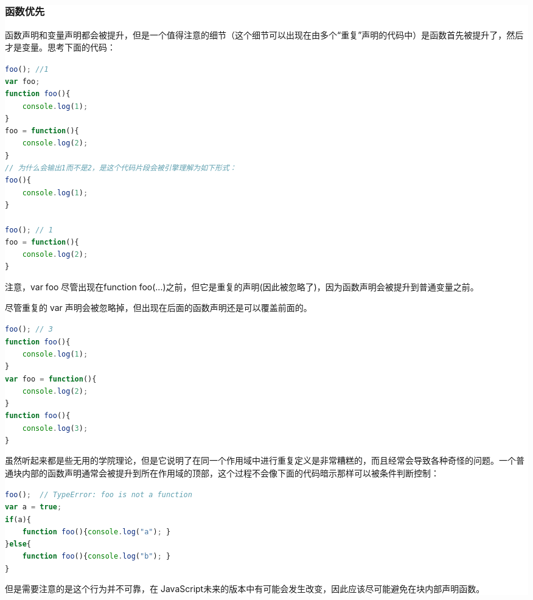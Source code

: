 ### 函数优先

函数声明和变量声明都会被提升，但是一个值得注意的细节（这个细节可以出现在由多个“重复”声明的代码中）是函数首先被提升了，然后才是变量。思考下面的代码：

```javascript
foo(); //1
var foo;
function foo(){
    console.log(1);
}
foo = function(){
    console.log(2);
}
// 为什么会输出1而不是2，是这个代码片段会被引擎理解为如下形式：
foo(){
    console.log(1);
}

foo(); // 1
foo = function(){
    console.log(2);
}
```

注意，var foo 尽管出现在function foo(...)之前，但它是重复的声明(因此被忽略了)，因为函数声明会被提升到普通变量之前。

尽管重复的 var 声明会被忽略掉，但出现在后面的函数声明还是可以覆盖前面的。

```javascript
foo(); // 3
function foo(){
    console.log(1);
}
var foo = function(){
    console.log(2);
}
function foo(){
    console.log(3);
}
```

虽然听起来都是些无用的学院理论，但是它说明了在同一个作用域中进行重复定义是非常糟糕的，而且经常会导致各种奇怪的问题。一个普通块内部的函数声明通常会被提升到所在作用域的顶部，这个过程不会像下面的代码暗示那样可以被条件判断控制：

```javascript
foo();  // TypeError: foo is not a function
var a = true;
if(a){
	function foo(){console.log("a"); }   
}else{
    function foo(){console.log("b"); }
}
```

但是需要注意的是这个行为并不可靠，在 JavaScript未来的版本中有可能会发生改变，因此应该尽可能避免在块内部声明函数。

